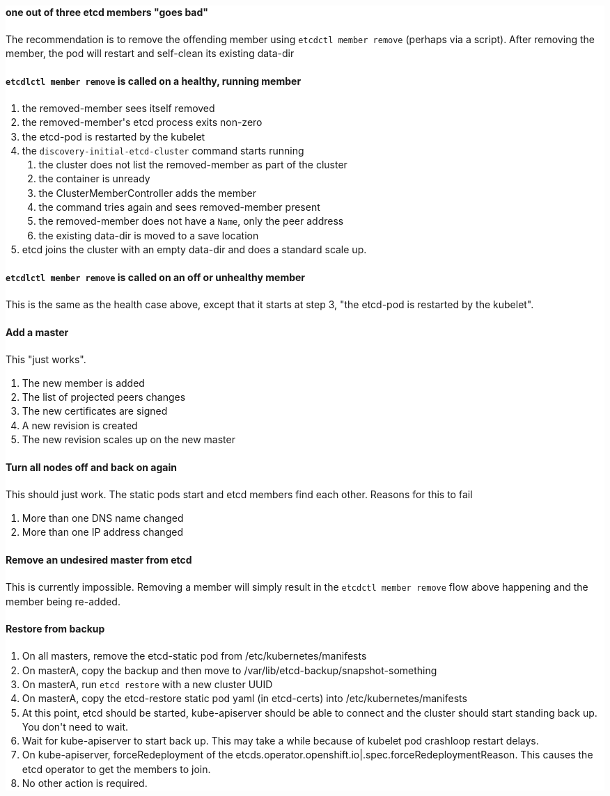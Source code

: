 #### one out of three etcd members "goes bad"
The recommendation is to remove the offending member using `etcdctl member remove` (perhaps via a script).
After removing the member, the pod will restart and self-clean its existing data-dir

#### `etcdlctl member remove` is called on a healthy, running member
1. the removed-member sees itself removed
2. the removed-member's etcd process exits non-zero
3. the etcd-pod is restarted by the kubelet
4. the `discovery-initial-etcd-cluster` command starts running
   1. the cluster does not list the removed-member as part of the cluster
   2. the container is unready
   3. the ClusterMemberController adds the member
   4. the command tries again and sees removed-member present
   5. the removed-member does not have a `Name`, only the peer address
   6. the existing data-dir is moved to a save location
5. etcd joins the cluster with an empty data-dir and does a standard scale up.

#### `etcdlctl member remove` is called on an off or unhealthy member
This is the same as the health case above, except that it starts at step 3, "the etcd-pod is restarted by the kubelet".

#### Add a master
This "just works".
1. The new member is added
2. The list of projected peers changes
3. The new certificates are signed
4. A new revision is created
5. The new revision scales up on the new master

#### Turn all nodes off and back on again
This should just work.
The static pods start and etcd members find each other.
Reasons for this to fail
 1. More than one DNS name changed
 2. More than one IP address changed

#### Remove an undesired master from etcd
This is currently impossible.
Removing a member will simply result in the `etcdctl member remove` flow above happening and the member being re-added.

#### Restore from backup
1. On all masters, remove the etcd-static pod from /etc/kubernetes/manifests
2. On masterA, copy the backup and then move to /var/lib/etcd-backup/snapshot-something
3. On masterA, run `etcd restore` with a new cluster UUID
4. On masterA, copy the etcd-restore static pod yaml (in etcd-certs) into /etc/kubernetes/manifests
5. At this point, etcd should be started, kube-apiserver should be able to connect and the cluster should start
   standing back up.  You don't need to wait.
6. Wait for kube-apiserver to start back up.  This may take a while because of kubelet pod crashloop restart delays.
7. On kube-apiserver, forceRedeployment of the etcds.operator.openshift.io|.spec.forceRedeploymentReason.
   This causes the etcd operator to get the members to join.
8. No other action is required.

